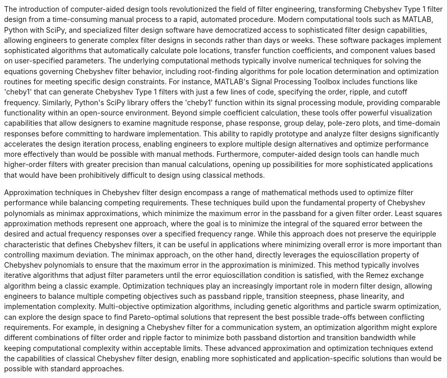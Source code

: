 The introduction of computer-aided design tools revolutionized the field of filter engineering, transforming Chebyshev Type 1 filter design from a time-consuming manual process to a rapid, automated procedure. Modern computational tools such as MATLAB, Python with SciPy, and specialized filter design software have democratized access to sophisticated filter design capabilities, allowing engineers to generate complex filter designs in seconds rather than days or weeks. These software packages implement sophisticated algorithms that automatically calculate pole locations, transfer function coefficients, and component values based on user-specified parameters. The underlying computational methods typically involve numerical techniques for solving the equations governing Chebyshev filter behavior, including root-finding algorithms for pole location determination and optimization routines for meeting specific design constraints. For instance, MATLAB's Signal Processing Toolbox includes functions like 'cheby1' that can generate Chebyshev Type 1 filters with just a few lines of code, specifying the order, ripple, and cutoff frequency. Similarly, Python's SciPy library offers the 'cheby1' function within its signal processing module, providing comparable functionality within an open-source environment. Beyond simple coefficient calculation, these tools offer powerful visualization capabilities that allow designers to examine magnitude response, phase response, group delay, pole-zero plots, and time-domain responses before committing to hardware implementation. This ability to rapidly prototype and analyze filter designs significantly accelerates the design iteration process, enabling engineers to explore multiple design alternatives and optimize performance more effectively than would be possible with manual methods. Furthermore, computer-aided design tools can handle much higher-order filters with greater precision than manual calculations, opening up possibilities for more sophisticated applications that would have been prohibitively difficult to design using classical methods.

Approximation techniques in Chebyshev filter design encompass a range of mathematical methods used to optimize filter performance while balancing competing requirements. These techniques build upon the fundamental property of Chebyshev polynomials as minimax approximations, which minimize the maximum error in the passband for a given filter order. Least squares approximation methods represent one approach, where the goal is to minimize the integral of the squared error between the desired and actual frequency responses over a specified frequency range. While this approach does not preserve the equiripple characteristic that defines Chebyshev filters, it can be useful in applications where minimizing overall error is more important than controlling maximum deviation. The minimax approach, on the other hand, directly leverages the equioscillation property of Chebyshev polynomials to ensure that the maximum error in the approximation is minimized. This method typically involves iterative algorithms that adjust filter parameters until the error equioscillation condition is satisfied, with the Remez exchange algorithm being a classic example. Optimization techniques play an increasingly important role in modern filter design, allowing engineers to balance multiple competing objectives such as passband ripple, transition steepness, phase linearity, and implementation complexity. Multi-objective optimization algorithms, including genetic algorithms and particle swarm optimization, can explore the design space to find Pareto-optimal solutions that represent the best possible trade-offs between conflicting requirements. For example, in designing a Chebyshev filter for a communication system, an optimization algorithm might explore different combinations of filter order and ripple factor to minimize both passband distortion and transition bandwidth while keeping computational complexity within acceptable limits. These advanced approximation and optimization techniques extend the capabilities of classical Chebyshev filter design, enabling more sophisticated and application-specific solutions than would be possible with standard approaches.

